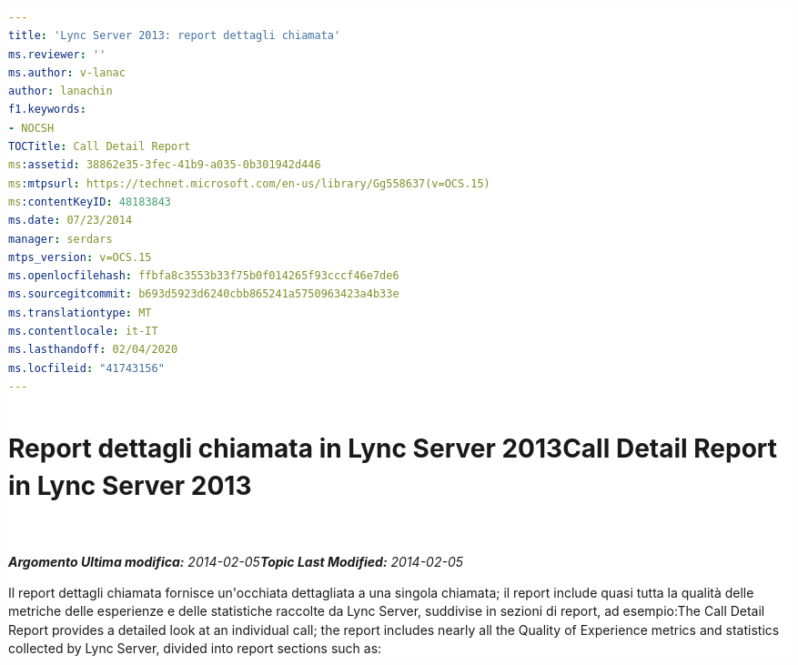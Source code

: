 ```yaml
---
title: 'Lync Server 2013: report dettagli chiamata'
ms.reviewer: ''
ms.author: v-lanac
author: lanachin
f1.keywords:
- NOCSH
TOCTitle: Call Detail Report
ms:assetid: 38862e35-3fec-41b9-a035-0b301942d446
ms:mtpsurl: https://technet.microsoft.com/en-us/library/Gg558637(v=OCS.15)
ms:contentKeyID: 48183843
ms.date: 07/23/2014
manager: serdars
mtps_version: v=OCS.15
ms.openlocfilehash: ffbfa8c3553b33f75b0f014265f93cccf46e7de6
ms.sourcegitcommit: b693d5923d6240cbb865241a5750963423a4b33e
ms.translationtype: MT
ms.contentlocale: it-IT
ms.lasthandoff: 02/04/2020
ms.locfileid: "41743156"
---
```

<div data-xmlns="http://www.w3.org/1999/xhtml">

<div class="topic" data-xmlns="http://www.w3.org/1999/xhtml" data-msxsl="urn:schemas-microsoft-com:xslt" data-cs="http://msdn.microsoft.com/en-us/">

<div data-asp="http://msdn2.microsoft.com/asp">

# <a name="call-detail-report-in-lync-server-2013"></a><span data-ttu-id="7087a-102">Report dettagli chiamata in Lync Server 2013</span><span class="sxs-lookup"><span data-stu-id="7087a-102">Call Detail Report in Lync Server 2013</span></span>

</div>

<div id="mainSection">

<div id="mainBody">

<span> </span>

<span data-ttu-id="7087a-103">_**Argomento Ultima modifica:** 2014-02-05_</span><span class="sxs-lookup"><span data-stu-id="7087a-103">_**Topic Last Modified:** 2014-02-05_</span></span>

<span data-ttu-id="7087a-104">Il report dettagli chiamata fornisce un'occhiata dettagliata a una singola chiamata; il report include quasi tutta la qualità delle metriche delle esperienze e delle statistiche raccolte da Lync Server, suddivise in sezioni di report, ad esempio:</span><span class="sxs-lookup"><span data-stu-id="7087a-104">The Call Detail Report provides a detailed look at an individual call; the report includes nearly all the Quality of Experience metrics and statistics collected by Lync Server, divided into report sections such as:</span></span>
